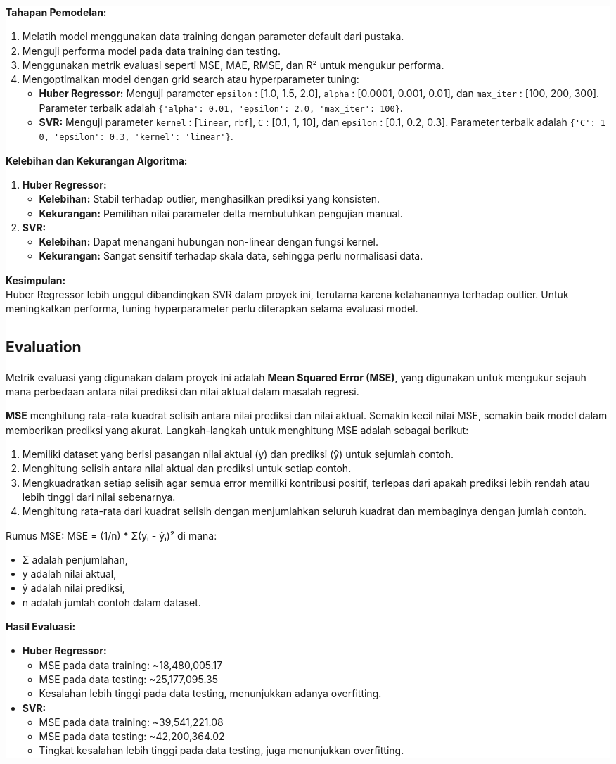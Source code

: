 **Tahapan Pemodelan:**  
1. Melatih model menggunakan data training dengan parameter default dari pustaka.  
2. Menguji performa model pada data training dan testing.  
3. Menggunakan metrik evaluasi seperti MSE, MAE, RMSE, dan R² untuk mengukur performa.  
4. Mengoptimalkan model dengan grid search atau hyperparameter tuning:  
   - **Huber Regressor:** Menguji parameter `epsilon` : [1.0, 1.5, 2.0], `alpha` : [0.0001, 0.001, 0.01], dan `max_iter` : [100, 200, 300]. Parameter terbaik adalah `{'alpha': 0.01, 'epsilon': 2.0, 'max_iter': 100}`.  
   - **SVR:** Menguji parameter `kernel` : [`linear`, `rbf`], `C` : [0.1, 1, 10], dan `epsilon` : [0.1, 0.2, 0.3]. Parameter terbaik adalah `{'C': 10, 'epsilon': 0.3, 'kernel': 'linear'}`.

**Kelebihan dan Kekurangan Algoritma:**  
1. **Huber Regressor:**  
   - **Kelebihan:** Stabil terhadap outlier, menghasilkan prediksi yang konsisten.  
   - **Kekurangan:** Pemilihan nilai parameter delta membutuhkan pengujian manual.  
2. **SVR:**  
   - **Kelebihan:** Dapat menangani hubungan non-linear dengan fungsi kernel.  
   - **Kekurangan:** Sangat sensitif terhadap skala data, sehingga perlu normalisasi data.  

**Kesimpulan:**  
Huber Regressor lebih unggul dibandingkan SVR dalam proyek ini, terutama karena ketahanannya terhadap outlier. Untuk meningkatkan performa, tuning hyperparameter perlu diterapkan selama evaluasi model.  

## Evaluation
Metrik evaluasi yang digunakan dalam proyek ini adalah **Mean Squared Error (MSE)**, yang digunakan untuk mengukur sejauh mana perbedaan antara nilai prediksi dan nilai aktual dalam masalah regresi.

**MSE** menghitung rata-rata kuadrat selisih antara nilai prediksi dan nilai aktual. Semakin kecil nilai MSE, semakin baik model dalam memberikan prediksi yang akurat. Langkah-langkah untuk menghitung MSE adalah sebagai berikut:

1. Memiliki dataset yang berisi pasangan nilai aktual (y) dan prediksi (ŷ) untuk sejumlah contoh.
2. Menghitung selisih antara nilai aktual dan prediksi untuk setiap contoh.
3. Mengkuadratkan setiap selisih agar semua error memiliki kontribusi positif, terlepas dari apakah prediksi lebih rendah atau lebih tinggi dari nilai sebenarnya.
4. Menghitung rata-rata dari kuadrat selisih dengan menjumlahkan seluruh kuadrat dan membaginya dengan jumlah contoh.

Rumus MSE:
MSE = (1/n) * Σ(yᵢ - ŷᵢ)²
di mana:
- Σ adalah penjumlahan,
- y adalah nilai aktual,
- ŷ adalah nilai prediksi,
- n adalah jumlah contoh dalam dataset.

**Hasil Evaluasi:**  
- **Huber Regressor:**  
  - MSE pada data training: ~18,480,005.17
  - MSE pada data testing: ~25,177,095.35
  - Kesalahan lebih tinggi pada data testing, menunjukkan adanya overfitting.  
- **SVR:**  
  - MSE pada data training: ~39,541,221.08
  - MSE pada data testing: ~42,200,364.02
  - Tingkat kesalahan lebih tinggi pada data testing, juga menunjukkan overfitting.  
